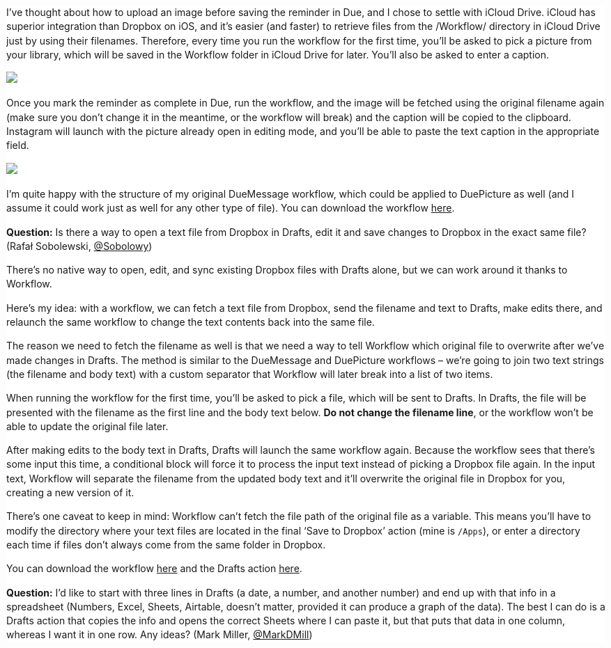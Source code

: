 I’ve thought about how to upload an image before saving the reminder in Due, and I chose to settle with iCloud Drive. iCloud has superior integration than Dropbox on iOS, and it’s easier (and faster) to retrieve files from the /Workflow/ directory in iCloud Drive just by using their filenames. Therefore, every time you run the workflow for the first time, you’ll be asked to pick a picture from your library, which will be saved in the Workflow folder in iCloud Drive for later. You’ll also be asked to enter a caption.

![](https://gallery.mailchimp.com/9f4b80a35728f7271fe3ea6ff/images/9b0bd2ef-ba16-4c49-9a9e-a25470d16b88.jpeg)

Once you mark the reminder as complete in Due, run the workflow, and the image will be fetched using the original filename again (make sure you don’t change it in the meantime, or the workflow will break) and the caption will be copied to the clipboard. Instagram will launch with the picture already open in editing mode, and you’ll be able to paste the text caption in the appropriate field.

![](https://gallery.mailchimp.com/9f4b80a35728f7271fe3ea6ff/images/c8b5c721-8721-4eb6-b0c2-9b19cf581e92.jpeg)

I’m quite happy with the structure of my original DueMessage workflow, which could be applied to DuePicture as well (and I assume it could work just as well for any other type of file). You can download the workflow [here](https://workflow.is/workflows/336b1a9674894b43a974ce51a9d8af86).

**Question:** Is there a way to open a text file from Dropbox in Drafts, edit it and save changes to Dropbox in the exact same file? (Rafał Sobolewski, [@Sobolowy](http://twitter.com/Sobolowy))

There’s no native way to open, edit, and sync existing Dropbox files with Drafts alone, but we can work around it thanks to Workflow.

Here’s my idea: with a workflow, we can fetch a text file from Dropbox, send the filename and text to Drafts, make edits there, and relaunch the same workflow to change the text contents back into the same file.

The reason we need to fetch the filename as well is that we need a way to tell Workflow which original file to overwrite after we’ve made changes in Drafts. The method is similar to the DueMessage and DuePicture workflows – we’re going to join two text strings (the filename and body text) with a custom separator that Workflow will later break into a list of two items.

When running the workflow for the first time, you’ll be asked to pick a file, which will be sent to Drafts. In Drafts, the file will be presented with the filename as the first line and the body text below. **Do not change the filename line**, or the workflow won’t be able to update the original file later.

After making edits to the body text in Drafts, Drafts will launch the same workflow again. Because the workflow sees that there’s some input this time, a conditional block will force it to process the input text instead of picking a Dropbox file again. In the input text, Workflow will separate the filename from the updated body text and it’ll overwrite the original file in Dropbox for you, creating a new version of it.

There’s one caveat to keep in mind: Workflow can’t fetch the file path of the original file as a variable. This means you’ll have to modify the directory where your text files are located in the final ‘Save to Dropbox’ action (mine is `/Apps`), or enter a directory each time if files don’t always come from the same folder in Dropbox.

You can download the workflow [here](https://workflow.is/workflows/4b6fceb531184af684afda0a8517ff08) and the Drafts action [here](https://drafts4-actions.agiletortoise.com/a/1oY).

**Question:** I’d like to start with three lines in Drafts (a date, a number, and another number) and end up with that info in a spreadsheet (Numbers, Excel, Sheets, Airtable, doesn’t matter, provided it can produce a graph of the data). The best I can do is a Drafts action that copies the info and opens the correct Sheets where I can paste it, but that puts that data in one column, whereas I want it in one row. Any ideas? (Mark Miller, [@MarkDMill](http://twitter.com/MarkDMill))

